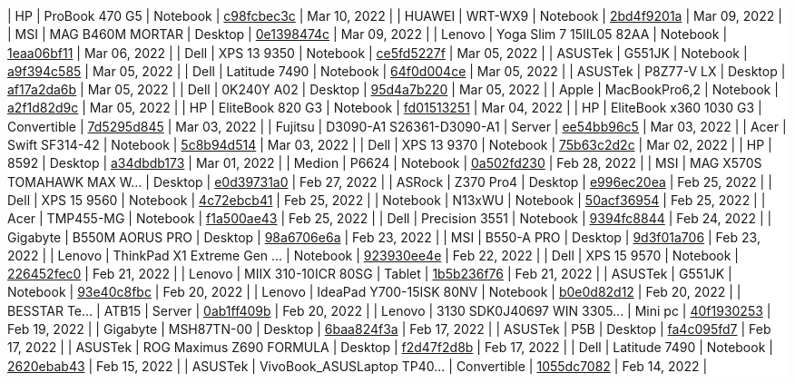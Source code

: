 | HP            | ProBook 470 G5              | Notebook    | [c98fcbec3c](https://linux-hardware.org/?probe=c98fcbec3c) | Mar 10, 2022 |
| HUAWEI        | WRT-WX9                     | Notebook    | [2bd4f9201a](https://linux-hardware.org/?probe=2bd4f9201a) | Mar 09, 2022 |
| MSI           | MAG B460M MORTAR            | Desktop     | [0e1398474c](https://linux-hardware.org/?probe=0e1398474c) | Mar 09, 2022 |
| Lenovo        | Yoga Slim 7 15IIL05 82AA    | Notebook    | [1eaa06bf11](https://linux-hardware.org/?probe=1eaa06bf11) | Mar 06, 2022 |
| Dell          | XPS 13 9350                 | Notebook    | [ce5fd5227f](https://linux-hardware.org/?probe=ce5fd5227f) | Mar 05, 2022 |
| ASUSTek       | G551JK                      | Notebook    | [a9f394c585](https://linux-hardware.org/?probe=a9f394c585) | Mar 05, 2022 |
| Dell          | Latitude 7490               | Notebook    | [64f0d004ce](https://linux-hardware.org/?probe=64f0d004ce) | Mar 05, 2022 |
| ASUSTek       | P8Z77-V LX                  | Desktop     | [af17a2da6b](https://linux-hardware.org/?probe=af17a2da6b) | Mar 05, 2022 |
| Dell          | 0K240Y A02                  | Desktop     | [95d4a7b220](https://linux-hardware.org/?probe=95d4a7b220) | Mar 05, 2022 |
| Apple         | MacBookPro6,2               | Notebook    | [a2f1d82d9c](https://linux-hardware.org/?probe=a2f1d82d9c) | Mar 05, 2022 |
| HP            | EliteBook 820 G3            | Notebook    | [fd01513251](https://linux-hardware.org/?probe=fd01513251) | Mar 04, 2022 |
| HP            | EliteBook x360 1030 G3      | Convertible | [7d5295d845](https://linux-hardware.org/?probe=7d5295d845) | Mar 03, 2022 |
| Fujitsu       | D3090-A1 S26361-D3090-A1    | Server      | [ee54bb96c5](https://linux-hardware.org/?probe=ee54bb96c5) | Mar 03, 2022 |
| Acer          | Swift SF314-42              | Notebook    | [5c8b94d514](https://linux-hardware.org/?probe=5c8b94d514) | Mar 03, 2022 |
| Dell          | XPS 13 9370                 | Notebook    | [75b63c2d2c](https://linux-hardware.org/?probe=75b63c2d2c) | Mar 02, 2022 |
| HP            | 8592                        | Desktop     | [a34dbdb173](https://linux-hardware.org/?probe=a34dbdb173) | Mar 01, 2022 |
| Medion        | P6624                       | Notebook    | [0a502fd230](https://linux-hardware.org/?probe=0a502fd230) | Feb 28, 2022 |
| MSI           | MAG X570S TOMAHAWK MAX W... | Desktop     | [e0d39731a0](https://linux-hardware.org/?probe=e0d39731a0) | Feb 27, 2022 |
| ASRock        | Z370 Pro4                   | Desktop     | [e996ec20ea](https://linux-hardware.org/?probe=e996ec20ea) | Feb 25, 2022 |
| Dell          | XPS 15 9560                 | Notebook    | [4c72ebcb41](https://linux-hardware.org/?probe=4c72ebcb41) | Feb 25, 2022 |
| Notebook      | N13xWU                      | Notebook    | [50acf36954](https://linux-hardware.org/?probe=50acf36954) | Feb 25, 2022 |
| Acer          | TMP455-MG                   | Notebook    | [f1a500ae43](https://linux-hardware.org/?probe=f1a500ae43) | Feb 25, 2022 |
| Dell          | Precision 3551              | Notebook    | [9394fc8844](https://linux-hardware.org/?probe=9394fc8844) | Feb 24, 2022 |
| Gigabyte      | B550M AORUS PRO             | Desktop     | [98a6706e6a](https://linux-hardware.org/?probe=98a6706e6a) | Feb 23, 2022 |
| MSI           | B550-A PRO                  | Desktop     | [9d3f01a706](https://linux-hardware.org/?probe=9d3f01a706) | Feb 23, 2022 |
| Lenovo        | ThinkPad X1 Extreme Gen ... | Notebook    | [923930ee4e](https://linux-hardware.org/?probe=923930ee4e) | Feb 22, 2022 |
| Dell          | XPS 15 9570                 | Notebook    | [226452fec0](https://linux-hardware.org/?probe=226452fec0) | Feb 21, 2022 |
| Lenovo        | MIIX 310-10ICR 80SG         | Tablet      | [1b5b236f76](https://linux-hardware.org/?probe=1b5b236f76) | Feb 21, 2022 |
| ASUSTek       | G551JK                      | Notebook    | [93e40c8fbc](https://linux-hardware.org/?probe=93e40c8fbc) | Feb 20, 2022 |
| Lenovo        | IdeaPad Y700-15ISK 80NV     | Notebook    | [b0e0d82d12](https://linux-hardware.org/?probe=b0e0d82d12) | Feb 20, 2022 |
| BESSTAR Te... | ATB15                       | Server      | [0ab1ff409b](https://linux-hardware.org/?probe=0ab1ff409b) | Feb 20, 2022 |
| Lenovo        | 3130 SDK0J40697 WIN 3305... | Mini pc     | [40f1930253](https://linux-hardware.org/?probe=40f1930253) | Feb 19, 2022 |
| Gigabyte      | MSH87TN-00                  | Desktop     | [6baa824f3a](https://linux-hardware.org/?probe=6baa824f3a) | Feb 17, 2022 |
| ASUSTek       | P5B                         | Desktop     | [fa4c095fd7](https://linux-hardware.org/?probe=fa4c095fd7) | Feb 17, 2022 |
| ASUSTek       | ROG Maximus Z690 FORMULA    | Desktop     | [f2d47f2d8b](https://linux-hardware.org/?probe=f2d47f2d8b) | Feb 17, 2022 |
| Dell          | Latitude 7490               | Notebook    | [2620ebab43](https://linux-hardware.org/?probe=2620ebab43) | Feb 15, 2022 |
| ASUSTek       | VivoBook_ASUSLaptop TP40... | Convertible | [1055dc7082](https://linux-hardware.org/?probe=1055dc7082) | Feb 14, 2022 |